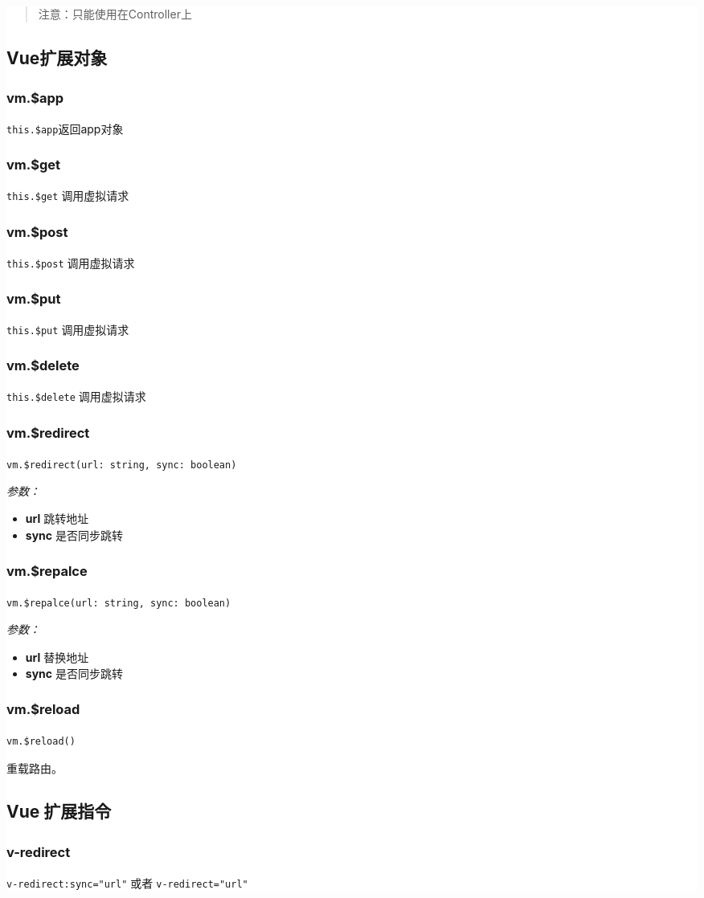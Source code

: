 > 注意：只能使用在Controller上

## Vue扩展对象

### vm.$app

`this.$app`返回app对象

### vm.$get

`this.$get` 调用虚拟请求

### vm.$post

`this.$post` 调用虚拟请求

### vm.$put

`this.$put` 调用虚拟请求

### vm.$delete

`this.$delete` 调用虚拟请求

### vm.$redirect

`vm.$redirect(url: string, sync: boolean)`

*参数：*

- **url** 跳转地址
- **sync** 是否同步跳转

### vm.$repalce

`vm.$repalce(url: string, sync: boolean)`

*参数：*

- **url** 替换地址
- **sync** 是否同步跳转

### vm.$reload

`vm.$reload()`

重载路由。


## Vue 扩展指令

### v-redirect

`v-redirect:sync="url"` 或者 `v-redirect="url"`
